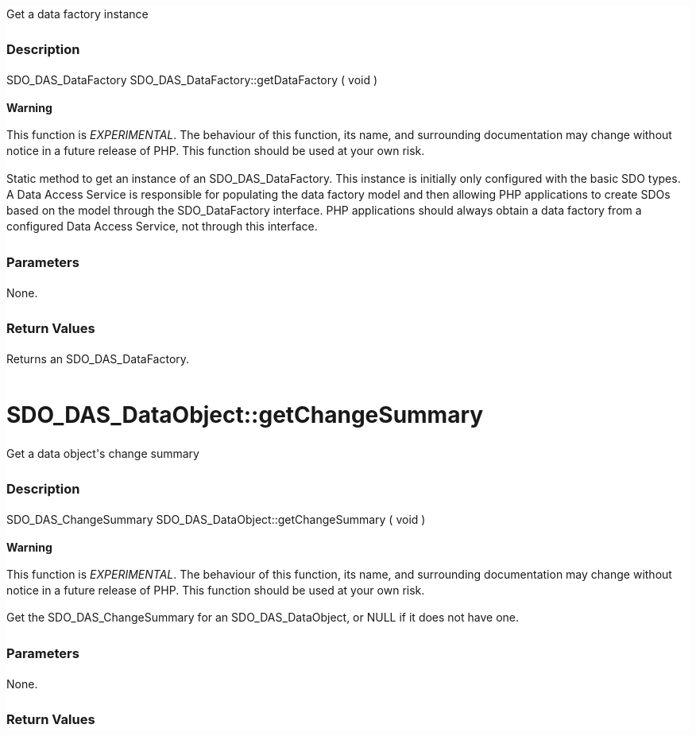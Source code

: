Get a data factory instance

### Description

<span class="type">SDO\_DAS\_DataFactory</span> <span
class="methodname">SDO\_DAS\_DataFactory::getDataFactory</span> ( <span
class="methodparam">void</span> )

**Warning**

This function is *EXPERIMENTAL*. The behaviour of this function, its
name, and surrounding documentation may change without notice in a
future release of PHP. This function should be used at your own risk.

Static method to get an instance of an SDO\_DAS\_DataFactory. This
instance is initially only configured with the basic SDO types. A Data
Access Service is responsible for populating the data factory model and
then allowing PHP applications to create SDOs based on the model through
the SDO\_DataFactory interface. PHP applications should always obtain a
data factory from a configured Data Access Service, not through this
interface.

### Parameters

None.

### Return Values

Returns an SDO\_DAS\_DataFactory.

SDO\_DAS\_DataObject::getChangeSummary
======================================

Get a data object's change summary

### Description

<span class="type">SDO\_DAS\_ChangeSummary</span> <span
class="methodname">SDO\_DAS\_DataObject::getChangeSummary</span> ( <span
class="methodparam">void</span> )

**Warning**

This function is *EXPERIMENTAL*. The behaviour of this function, its
name, and surrounding documentation may change without notice in a
future release of PHP. This function should be used at your own risk.

Get the SDO\_DAS\_ChangeSummary for an SDO\_DAS\_DataObject, or NULL if
it does not have one.

### Parameters

None.

### Return Values
